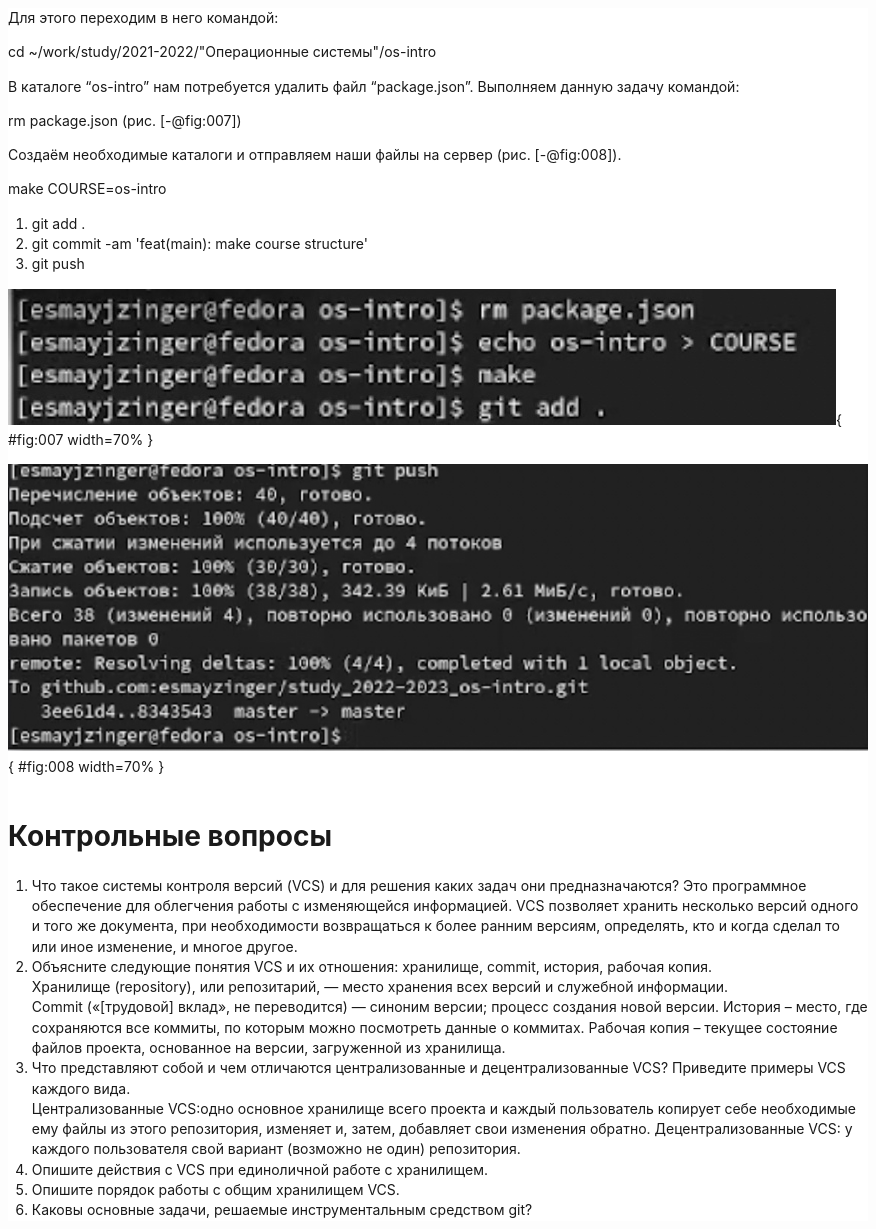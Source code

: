Для этого переходим в него командой:

cd ~/work/study/2021-2022/"Операционные системы"/os-intro

В каталоге “os-intro” нам потребуется удалить файл “package.json”. Выполняем данную задачу командой: 

rm package.json (рис. [-@fig:007])

Создаём необходимые каталоги и отправляем наши файлы на сервер (рис. [-@fig:008]).
	
make COURSE=os-intro

1. git add . 
2. git commit -am 'feat(main): make course structure' 
3. git push 

![Настройка необходимых каталогов](image/07.png){ #fig:007 width=70% }

![Отправка файлов на сервер](image/08.png){ #fig:008 width=70% }



# Контрольные вопросы 

1. Что такое системы контроля версий (VCS) и для решения каких задач они предназначаются? Это программное обеспечение для облегчения работы с изменяющейся информацией. VCS позволяет хранить несколько версий одного и того же документа, при необходимости возвращаться к более ранним версиям, определять, кто и когда сделал то или иное изменение, и многое другое.
2. Объясните следующие понятия VCS и их отношения: хранилище, commit, история, рабочая копия. 
Хранилище (repository), или репозитарий, — место хранения всех версий и служебной информации. 
Commit («[трудовой] вклад», не переводится) — синоним версии; процесс создания новой версии.
История – место, где сохраняются все коммиты, по которым можно посмотреть данные о коммитах.
Рабочая копия – текущее состояние файлов проекта, основанное на версии, загруженной из хранилища.
3. Что представляют собой и чем отличаются централизованные и децентрализованные VCS? Приведите примеры VCS каждого вида.
Централизованные VCS:одно основное хранилище всего проекта и каждый пользователь копирует себе необходимые ему файлы из этого репозитория, изменяет и, затем, добавляет свои изменения обратно. 
Децентрализованные VCS:
у каждого пользователя свой вариант (возможно не один) репозитория.
4. Опишите действия с VCS при единоличной работе с хранилищем. 
5. Опишите порядок работы с общим хранилищем VCS. 
6. Каковы основные задачи, решаемые инструментальным средством git? 